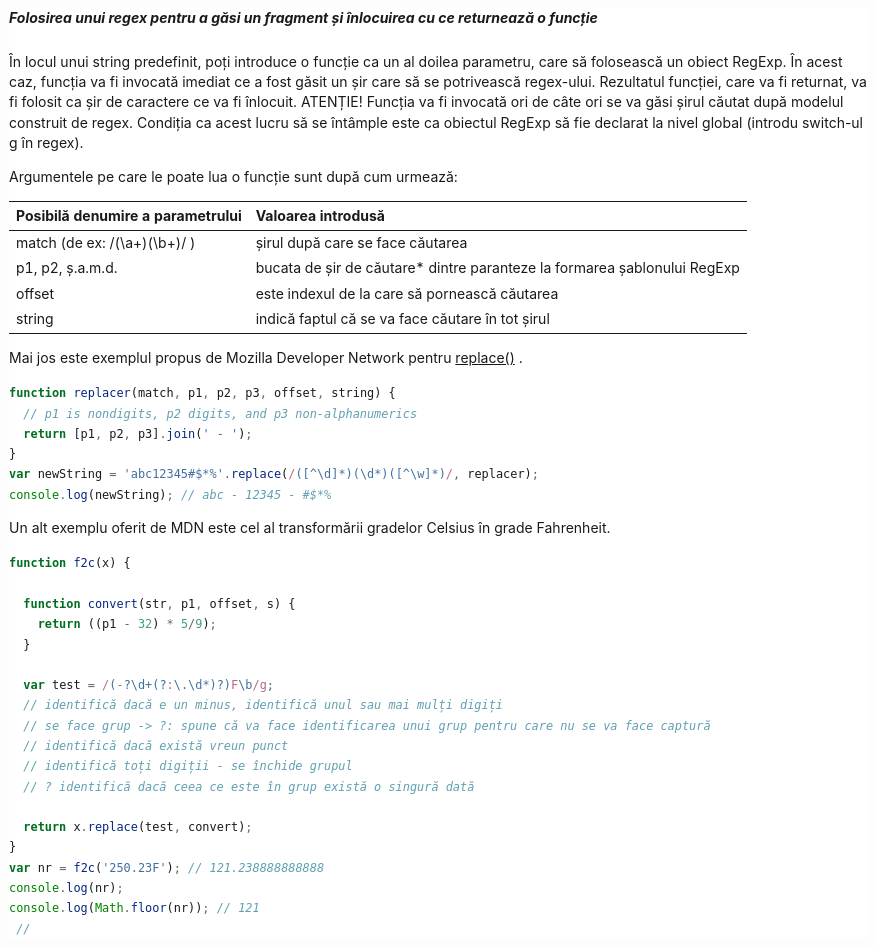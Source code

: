 ##### Folosirea unui regex pentru a găsi un fragment și înlocuirea cu ce returnează o funcție

În locul unui string predefinit, poți introduce o funcție ca un al doilea parametru, care să folosească un obiect RegExp.
În acest caz, funcția va fi invocată imediat ce a fost găsit un șir care să se potrivească regex-ului. Rezultatul funcției, care va fi returnat, va fi folosit ca șir de caractere ce va fi înlocuit. ATENȚIE! Funcția va fi invocată ori de câte ori se va găsi șirul căutat după modelul construit de regex. Condiția ca acest lucru să se întâmple este ca obiectul RegExp să fie declarat la nivel global (introdu switch-ul g în regex).

Argumentele pe care le poate lua o funcție sunt după cum urmează:

| Posibilă denumire a parametrului | Valoarea introdusă                     |
|:---------------------------------|:---------------------------------------|
| match (de ex: /(\a+)(\b+)/ )     | șirul după care se face căutarea       |
| p1, p2, ș.a.m.d.                 | bucata de șir de căutare* dintre paranteze la formarea șablonului RegExp|
| offset                           | este indexul de la care să pornească căutarea |
| string                           | indică faptul că se va face căutare în tot șirul |

Mai jos este exemplul propus de Mozilla Developer Network pentru  [replace()](https://developer.mozilla.org/en-US/docs/Web/JavaScript/Reference/Global_Objects/String/replace) .

```js
function replacer(match, p1, p2, p3, offset, string) {
  // p1 is nondigits, p2 digits, and p3 non-alphanumerics
  return [p1, p2, p3].join(' - ');
}
var newString = 'abc12345#$*%'.replace(/([^\d]*)(\d*)([^\w]*)/, replacer);
console.log(newString); // abc - 12345 - #$*%
```

Un alt exemplu oferit de MDN este cel al transformării gradelor Celsius în grade Fahrenheit.

```js
function f2c(x) {

  function convert(str, p1, offset, s) {
    return ((p1 - 32) * 5/9);
  }

  var test = /(-?\d+(?:\.\d*)?)F\b/g;
  // identifică dacă e un minus, identifică unul sau mai mulți digiți
  // se face grup -> ?: spune că va face identificarea unui grup pentru care nu se va face captură
  // identifică dacă există vreun punct
  // identifică toți digiții - se închide grupul
  // ? identifică dacă ceea ce este în grup există o singură dată

  return x.replace(test, convert);
}
var nr = f2c('250.23F'); // 121.238888888888
console.log(nr);
console.log(Math.floor(nr)); // 121
 //
```
